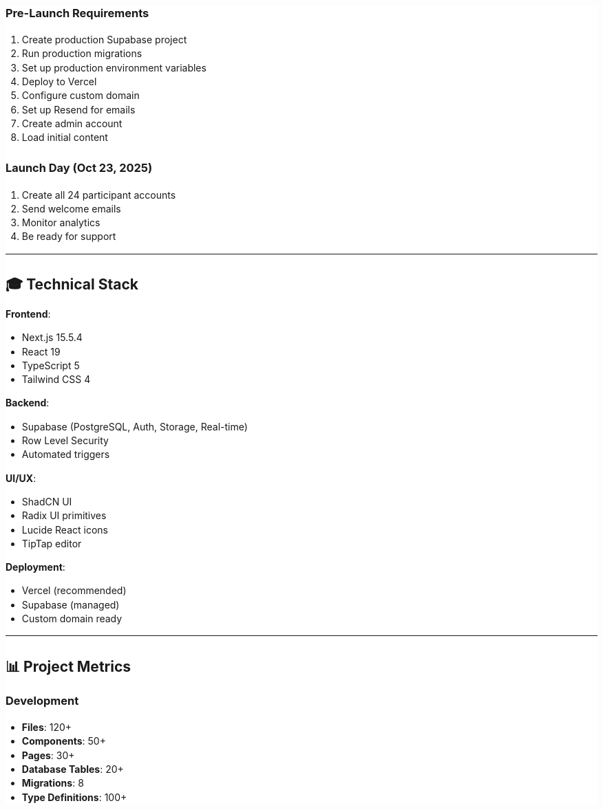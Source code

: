 ### Pre-Launch Requirements
1. Create production Supabase project
2. Run production migrations
3. Set up production environment variables
4. Deploy to Vercel
5. Configure custom domain
6. Set up Resend for emails
7. Create admin account
8. Load initial content

### Launch Day (Oct 23, 2025)
1. Create all 24 participant accounts
2. Send welcome emails
3. Monitor analytics
4. Be ready for support

---

## 🎓 Technical Stack

**Frontend**:
- Next.js 15.5.4
- React 19
- TypeScript 5
- Tailwind CSS 4

**Backend**:
- Supabase (PostgreSQL, Auth, Storage, Real-time)
- Row Level Security
- Automated triggers

**UI/UX**:
- ShadCN UI
- Radix UI primitives
- Lucide React icons
- TipTap editor

**Deployment**:
- Vercel (recommended)
- Supabase (managed)
- Custom domain ready

---

## 📊 Project Metrics

### Development
- **Files**: 120+
- **Components**: 50+
- **Pages**: 30+
- **Database Tables**: 20+
- **Migrations**: 8
- **Type Definitions**: 100+
